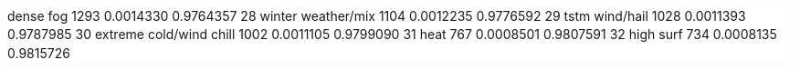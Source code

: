   <TR> <TD> 
dense fog
</TD> <TD align="right">     
1293
</TD> <TD align="right"> 
0.0014330
</TD> <TD align="right"> 
0.9764357
</TD> <TD align="right">       
28
</TD> </TR>
  <TR> <TD> 
winter weather/mix
</TD> <TD align="right">     
1104
</TD> <TD align="right"> 
0.0012235
</TD> <TD align="right"> 
0.9776592
</TD> <TD align="right">       
29
</TD> </TR>
  <TR> <TD> 
tstm wind/hail
</TD> <TD align="right">     
1028
</TD> <TD align="right"> 
0.0011393
</TD> <TD align="right"> 
0.9787985
</TD> <TD align="right">       
30
</TD> </TR>
  <TR> <TD> 
extreme cold/wind chill
</TD> <TD align="right">     
1002
</TD> <TD align="right"> 
0.0011105
</TD> <TD align="right"> 
0.9799090
</TD> <TD align="right">       
31
</TD> </TR>
  <TR> <TD> 
heat
</TD> <TD align="right">      
767
</TD> <TD align="right"> 
0.0008501
</TD> <TD align="right"> 
0.9807591
</TD> <TD align="right">       
32
</TD> </TR>
  <TR> <TD> 
high surf
</TD> <TD align="right">      
734
</TD> <TD align="right"> 
0.0008135
</TD> <TD align="right"> 
0.9815726
</TD> <TD align="right">       